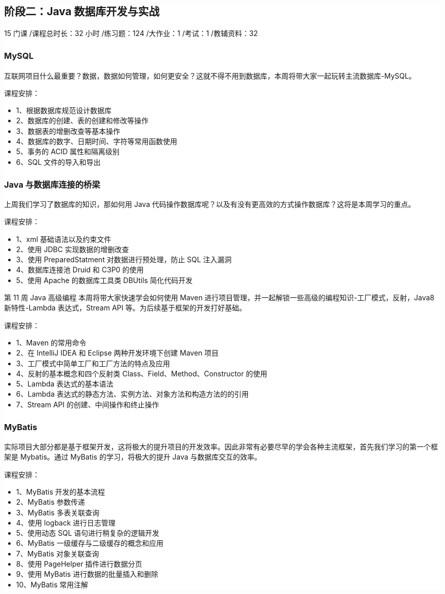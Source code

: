 ## 阶段二：Java 数据库开发与实战

15 门课 /课程总时长：32 小时 /练习题：124 /大作业：1 /考试：1 /教辅资料：32

### MySQL

互联网项目什么最重要？数据，数据如何管理，如何更安全？这就不得不用到数据库，本周将带大家一起玩转主流数据库-MySQL。

课程安排：

- 1、根据数据库规范设计数据库
- 2、数据库的创建、表的创建和修改等操作
- 3、数据表的增删改查等基本操作
- 4、数据库的数字、日期时间、字符等常用函数使用
- 5、事务的 ACID 属性和隔离级别
- 6、SQL 文件的导入和导出

### Java 与数据库连接的桥梁

上周我们学习了数据库的知识，那如何用 Java 代码操作数据库呢？以及有没有更高效的方式操作数据库？这将是本周学习的重点。

课程安排：

- 1、xml 基础语法以及约束文件
- 2、使用 JDBC 实现数据的增删改查
- 3、使用 PreparedStatment 对数据进行预处理，防止 SQL 注入漏洞
- 4、数据库连接池 Druid 和 C3P0 的使用
- 5、使用 Apache 的数据库工具类 DBUtils 简化代码开发

第 11 周 Java 高级编程
本周将带大家快速学会如何使用 Maven 进行项目管理，并一起解锁一些高级的编程知识-工厂模式，反射，Java8 新特性-Lambda 表达式，Stream API 等。为后续基于框架的开发打好基础。

课程安排：

- 1、Maven 的常用命令
- 2、在 IntelliJ IDEA 和 Eclipse 两种开发环境下创建 Maven 项目
- 3、工厂模式中简单工厂和工厂方法的特点及应用
- 4、反射的基本概念和四个反射类 Class、Field、Method、Constructor 的使用
- 5、Lambda 表达式的基本语法
- 6、Lambda 表达式的静态方法、实例方法、对象方法和构造方法的的引用
- 7、Stream API 的创建、中间操作和终止操作

### MyBatis

实际项目大部分都是基于框架开发，这将极大的提升项目的开发效率。因此非常有必要尽早的学会各种主流框架，首先我们学习的第一个框架是 Mybatis。通过 MyBatis 的学习，将极大的提升 Java 与数据库交互的效率。

课程安排：

- 1、MyBatis 开发的基本流程
- 2、MyBatis 参数传递
- 3、MyBatis 多表关联查询
- 4、使用 logback 进行日志管理
- 5、使用动态 SQL 语句进行稍复杂的逻辑开发
- 6、MyBatis 一级缓存与二级缓存的概念和应用
- 7、MyBatis 对象关联查询
- 8、使用 PageHelper 插件进行数据分页
- 9、使用 MyBatis 进行数据的批量插入和删除
- 10、MyBatis 常用注解
